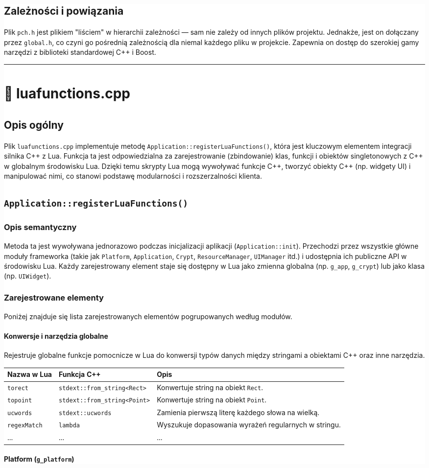 ## Zależności i powiązania

Plik `pch.h` jest plikiem "liściem" w hierarchii zależności — sam nie zależy od innych plików projektu. Jednakże, jest on dołączany przez `global.h`, co czyni go pośrednią zależnością dla niemal każdego pliku w projekcie. Zapewnia on dostęp do szerokiej gamy narzędzi z biblioteki standardowej C++ i Boost.

---
# 📄 luafunctions.cpp

## Opis ogólny

Plik `luafunctions.cpp` implementuje metodę `Application::registerLuaFunctions()`, która jest kluczowym elementem integracji silnika C++ z Lua. Funkcja ta jest odpowiedzialna za zarejestrowanie (zbindowanie) klas, funkcji i obiektów singletonowych z C++ w globalnym środowisku Lua. Dzięki temu skrypty Lua mogą wywoływać funkcje C++, tworzyć obiekty C++ (np. widgety UI) i manipulować nimi, co stanowi podstawę modularności i rozszerzalności klienta.

## `Application::registerLuaFunctions()`

### Opis semantyczny

Metoda ta jest wywoływana jednorazowo podczas inicjalizacji aplikacji (`Application::init`). Przechodzi przez wszystkie główne moduły frameworka (takie jak `Platform`, `Application`, `Crypt`, `ResourceManager`, `UIManager` itd.) i udostępnia ich publiczne API w środowisku Lua. Każdy zarejestrowany element staje się dostępny w Lua jako zmienna globalna (np. `g_app`, `g_crypt`) lub jako klasa (np. `UIWidget`).

### Zarejestrowane elementy

Poniżej znajduje się lista zarejestrowanych elementów pogrupowanych według modułów.

#### Konwersje i narzędzia globalne

Rejestruje globalne funkcje pomocnicze w Lua do konwersji typów danych między stringami a obiektami C++ oraz inne narzędzia.

| Nazwa w Lua | Funkcja C++ | Opis |
| :--- | :--- | :--- |
| `torect` | `stdext::from_string<Rect>` | Konwertuje string na obiekt `Rect`. |
| `topoint` | `stdext::from_string<Point>` | Konwertuje string na obiekt `Point`. |
| `ucwords` | `stdext::ucwords` | Zamienia pierwszą literę każdego słowa na wielką. |
| `regexMatch` | `lambda` | Wyszukuje dopasowania wyrażeń regularnych w stringu. |
| ... | ... | ... |

#### Platform (`g_platform`)
